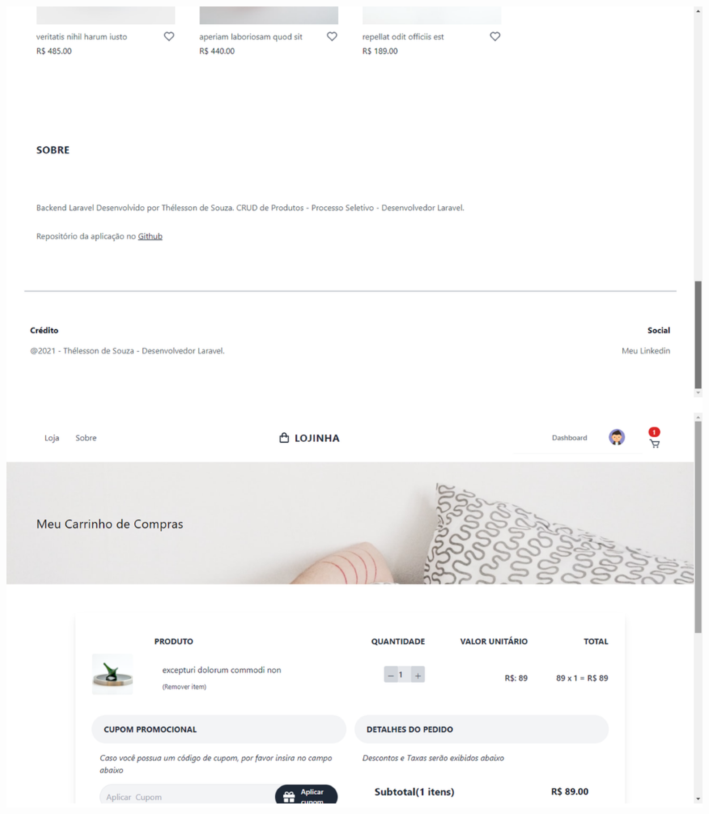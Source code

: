   <img src="./screenshots/img4.png"  width="100%">
</p>
<p align="center">
  <img src="./screenshots/img5.png"  width="100%">
</p>
<p align="center">